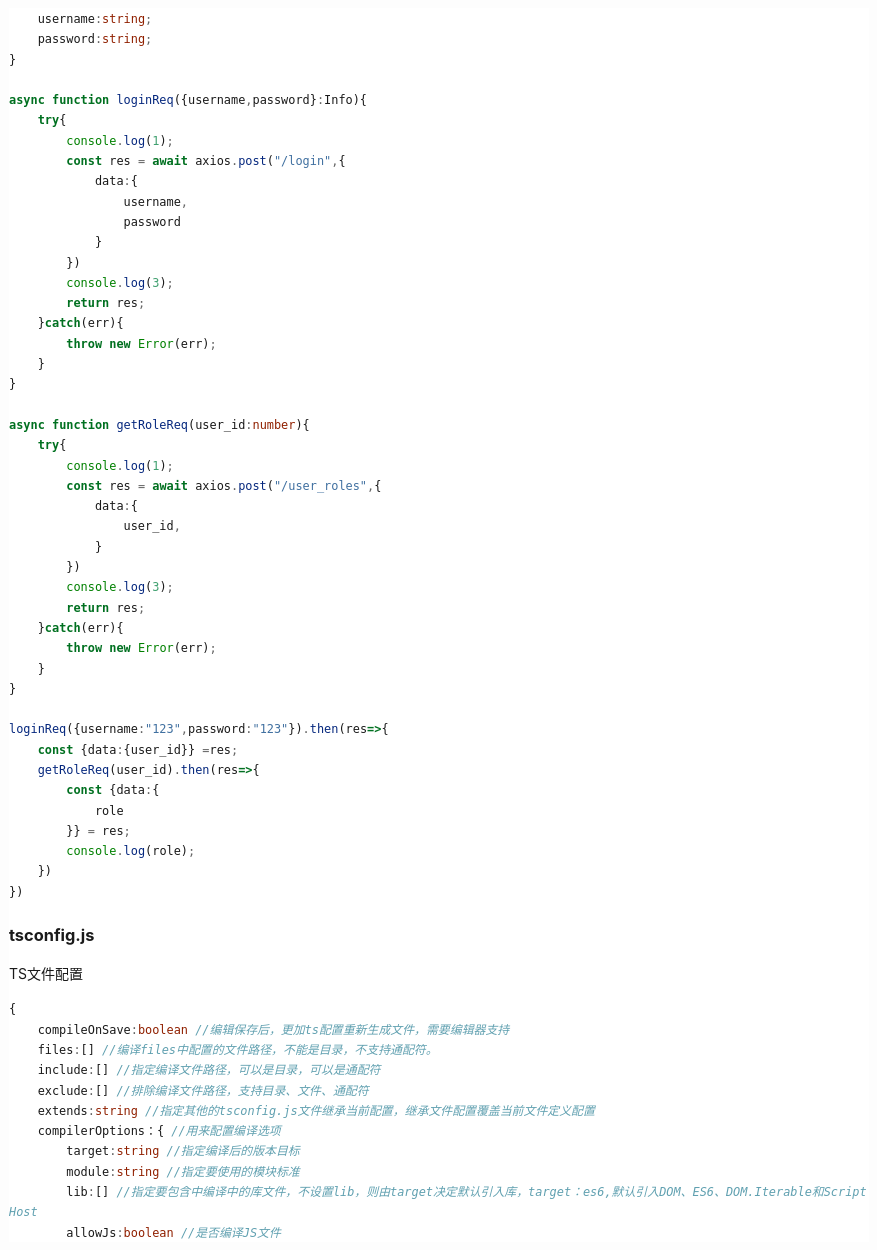```ts
    username:string;
    password:string;
}

async function loginReq({username,password}:Info){
    try{
        console.log(1);
        const res = await axios.post("/login",{
            data:{
                username,
                password
            }
        })
        console.log(3);
        return res;
    }catch(err){
        throw new Error(err);
    }
}

async function getRoleReq(user_id:number){
    try{
        console.log(1);
        const res = await axios.post("/user_roles",{
            data:{
                user_id,
            }
        })
        console.log(3);
        return res;
    }catch(err){
        throw new Error(err);
    }
}

loginReq({username:"123",password:"123"}).then(res=>{
    const {data:{user_id}} =res;
    getRoleReq(user_id).then(res=>{
        const {data:{
            role
        }} = res;
        console.log(role);
    })
})

```


### tsconfig.js
TS文件配置
```ts
{
    compileOnSave:boolean //编辑保存后，更加ts配置重新生成文件，需要编辑器支持
    files:[] //编译files中配置的文件路径，不能是目录，不支持通配符。
    include:[] //指定编译文件路径，可以是目录，可以是通配符
    exclude:[] //排除编译文件路径，支持目录、文件、通配符
    extends:string //指定其他的tsconfig.js文件继承当前配置，继承文件配置覆盖当前文件定义配置
    compilerOptions：{ //用来配置编译选项
        target:string //指定编译后的版本目标
        module:string //指定要使用的模块标准
        lib:[] //指定要包含中编译中的库文件，不设置lib，则由target决定默认引入库，target：es6,默认引入DOM、ES6、DOM.Iterable和ScriptHost
        allowJs:boolean //是否编译JS文件
```
